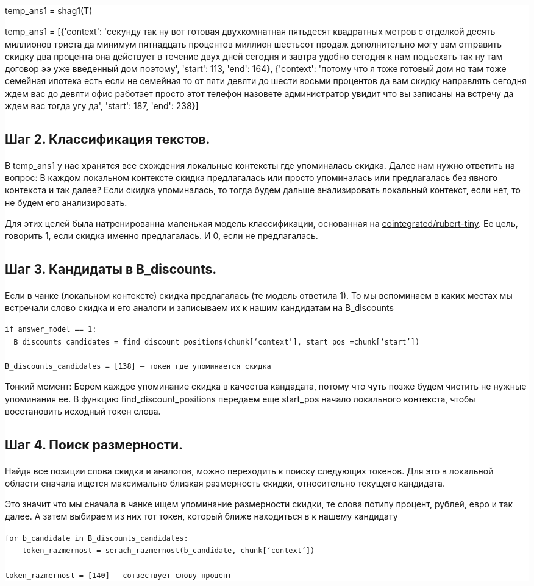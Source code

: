temp_ans1 = shag1(T)

temp_ans1 = [{'context': 'секунду так ну вот готовая двухкомнатная пятьдесят квадратных метров с отделкой десять миллионов триста да минимум пятнадцать процентов миллион шестьсот продаж дополнительно могу вам отправить скидку два процента она действует в течение двух дней сегодня и завтра удобно сегодня к нам подъехать так ну там договор ээ уже введенный дом поэтому', 'start': 113, 'end': 164}, {'context': 'потому что я тоже готовый дом но там тоже семейная ипотека есть если не семейная то от пяти девяти до шести восьми процентов да вам скидку направлять сегодня ждем вас до девяти офис работает просто этот телефон назовете администратор увидит что вы записаны на встречу да ждем вас тогда угу да', 'start': 187, 'end': 238}]

## Шаг 2. Классификация текстов.
В temp_ans1 у нас хранятся все схождения локальные контексты где упоминалась скидка. Далее нам нужно ответить на вопрос: В каждом локальном контексте скидка предлагалась или просто упоминалась или предлагалась без явного контекста и так далее? Если скидка упоминалась, то тогда будем дальше анализировать локальный контекст, если нет, то не  будем его анализировать.

Для этих целей была натренированна маленькая модель классификации, основанная на [cointegrated/rubert-tiny](https://huggingface.co/cointegrated/rubert-tiny). Ее цель, говорить 1, если скидка именно предлагалась. И 0, если не предлагалась. 

## Шаг 3. Кандидаты в B_discounts.
Если в чанке (локальном контексте) скидка предлагалась (те модель ответила 1). То мы вспоминаем в каких местах мы встречали слово скидка и его аналоги и записываем их к нашим кандидатам на B_discounts

```
if answer_model == 1:
  B_discounts_candidates = find_discount_positions(chunk[‘context’], start_pos =chunk[‘start’])

B_discounts_candidates = [138] – токен где упоминается скидка
```

Тонкий момент: Берем каждое упоминание скидка в качества кандадата, потому что чуть позже будем чистить не нужные упоминания ее. В функцию find_discount_positions передаем еще start_pos начало локального контекста, чтобы восстановить исходный токен слова.

## Шаг 4. Поиск размерности.
Найдя все позиции слова скидка и аналогов, можно переходить к поиску следующих токенов. Для это в локальной области сначала ищется максимально близкая размерность скидки, относительно текущего кандидата. 

Это значит что мы сначала в чанке ищем упоминание размерности скидки, те слова потипу процент, рублей, евро и так далее. А затем выбираем из них тот токен, который ближе находиться в к нашему кандидату

```
for b_candidate in B_discounts_candidates:
	token_razmernost = serach_razmernost(b_candidate, chunk[‘context’])

token_razmernost = [140] – сотвествует слову процент
```
